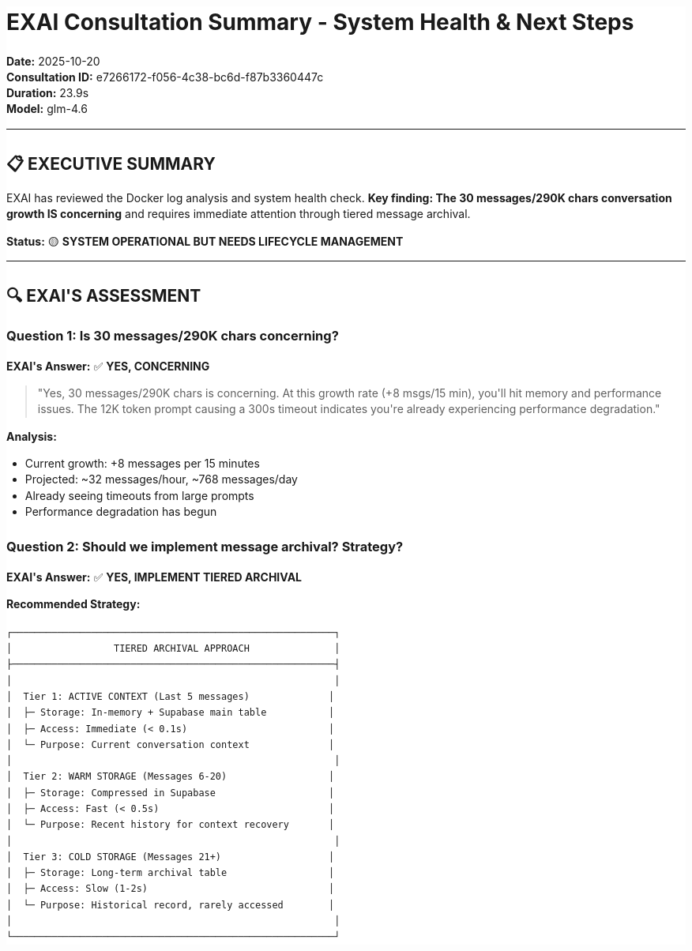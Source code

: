 # EXAI Consultation Summary - System Health & Next Steps

**Date:** 2025-10-20  
**Consultation ID:** e7266172-f056-4c38-bc6d-f87b3360447c  
**Duration:** 23.9s  
**Model:** glm-4.6

---

## 📋 EXECUTIVE SUMMARY

EXAI has reviewed the Docker log analysis and system health check. **Key finding: The 30 messages/290K chars conversation growth IS concerning** and requires immediate attention through tiered message archival.

**Status:** 🟡 **SYSTEM OPERATIONAL BUT NEEDS LIFECYCLE MANAGEMENT**

---

## 🔍 EXAI'S ASSESSMENT

### Question 1: Is 30 messages/290K chars concerning?

**EXAI's Answer:** ✅ **YES, CONCERNING**

> "Yes, 30 messages/290K chars is concerning. At this growth rate (+8 msgs/15 min), you'll hit memory and performance issues. The 12K token prompt causing a 300s timeout indicates you're already experiencing performance degradation."

**Analysis:**
- Current growth: +8 messages per 15 minutes
- Projected: ~32 messages/hour, ~768 messages/day
- Already seeing timeouts from large prompts
- Performance degradation has begun

### Question 2: Should we implement message archival? Strategy?

**EXAI's Answer:** ✅ **YES, IMPLEMENT TIERED ARCHIVAL**

**Recommended Strategy:**

```
┌─────────────────────────────────────────────────────────┐
│                  TIERED ARCHIVAL APPROACH               │
├─────────────────────────────────────────────────────────┤
│                                                         │
│  Tier 1: ACTIVE CONTEXT (Last 5 messages)              │
│  ├─ Storage: In-memory + Supabase main table           │
│  ├─ Access: Immediate (< 0.1s)                         │
│  └─ Purpose: Current conversation context              │
│                                                         │
│  Tier 2: WARM STORAGE (Messages 6-20)                  │
│  ├─ Storage: Compressed in Supabase                    │
│  ├─ Access: Fast (< 0.5s)                              │
│  └─ Purpose: Recent history for context recovery       │
│                                                         │
│  Tier 3: COLD STORAGE (Messages 21+)                   │
│  ├─ Storage: Long-term archival table                  │
│  ├─ Access: Slow (1-2s)                                │
│  └─ Purpose: Historical record, rarely accessed        │
│                                                         │
└─────────────────────────────────────────────────────────┘
```
